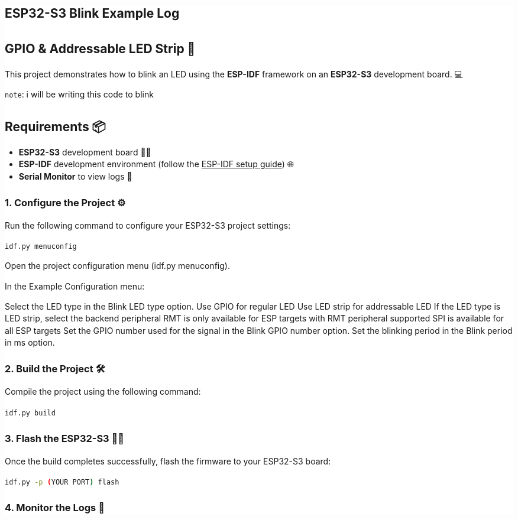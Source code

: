 ## ESP32-S3 Blink Example Log

## GPIO & Addressable LED Strip 🚀

This project demonstrates how to blink an LED using the **ESP-IDF** framework on an **ESP32-S3** development board. 💻

`note`: i will be writing this code to blink

## Requirements 📦

- **ESP32-S3** development board 🧑‍💻
- **ESP-IDF** development environment (follow the [ESP-IDF setup guide](https://docs.espressif.com/projects/esp-idf/en/latest/get-started/)) 🌐
- **Serial Monitor** to view logs 📲

### 1. Configure the Project ⚙️

Run the following command to configure your ESP32-S3 project settings:

```bash
idf.py menuconfig
```

Open the project configuration menu (idf.py menuconfig).

In the Example Configuration menu:

Select the LED type in the Blink LED type option.
Use GPIO for regular LED
Use LED strip for addressable LED
If the LED type is LED strip, select the backend peripheral
RMT is only available for ESP targets with RMT peripheral supported
SPI is available for all ESP targets
Set the GPIO number used for the signal in the Blink GPIO number option.
Set the blinking period in the Blink period in ms option.

### 2. Build the Project 🛠️

Compile the project using the following command:

```bash
idf.py build
```

### 3. Flash the ESP32-S3 🦸‍♂️

Once the build completes successfully, flash the firmware to your ESP32-S3 board:

```bash
idf.py -p (YOUR PORT) flash
```

### 4. Monitor the Logs 📡

